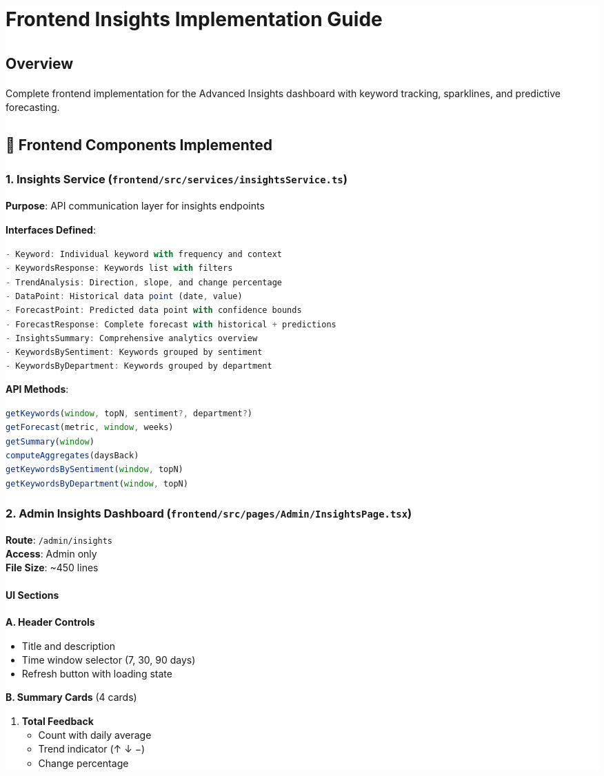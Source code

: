 # Frontend Insights Implementation Guide

## Overview
Complete frontend implementation for the Advanced Insights dashboard with keyword tracking, sparklines, and predictive forecasting.

## 🎨 Frontend Components Implemented

### 1. Insights Service (`frontend/src/services/insightsService.ts`)

**Purpose**: API communication layer for insights endpoints

**Interfaces Defined**:
```typescript
- Keyword: Individual keyword with frequency and context
- KeywordsResponse: Keywords list with filters
- TrendAnalysis: Direction, slope, and change percentage
- DataPoint: Historical data point (date, value)
- ForecastPoint: Predicted data point with confidence bounds
- ForecastResponse: Complete forecast with historical + predictions
- InsightsSummary: Comprehensive analytics overview
- KeywordsBySentiment: Keywords grouped by sentiment
- KeywordsByDepartment: Keywords grouped by department
```

**API Methods**:
```typescript
getKeywords(window, topN, sentiment?, department?)
getForecast(metric, window, weeks)
getSummary(window)
computeAggregates(daysBack)
getKeywordsBySentiment(window, topN)
getKeywordsByDepartment(window, topN)
```

### 2. Admin Insights Dashboard (`frontend/src/pages/Admin/InsightsPage.tsx`)

**Route**: `/admin/insights`  
**Access**: Admin only  
**File Size**: ~450 lines

#### UI Sections

**A. Header Controls**
- Title and description
- Time window selector (7, 30, 90 days)
- Refresh button with loading state

**B. Summary Cards** (4 cards)
1. **Total Feedback**
   - Count with daily average
   - Trend indicator (↑ ↓ −)
   - Change percentage
